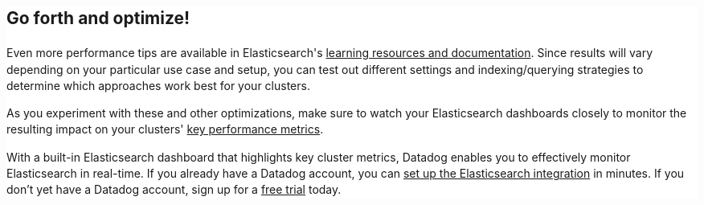 ## Go forth and optimize!
Even more performance tips are available in Elasticsearch's [learning resources and documentation][elasticsearch-docs]. Since results will vary depending on your particular use case and setup, you can test out different settings and indexing/querying strategies to determine which approaches work best for your clusters. 

As you experiment with these and other optimizations, make sure to watch your Elasticsearch dashboards closely to monitor the resulting impact on your clusters' [key performance metrics][part-1-link]. 

With a built-in Elasticsearch dashboard that highlights key cluster metrics, Datadog enables you to effectively monitor Elasticsearch in real-time. If you already have a Datadog account, you can [set up the Elasticsearch integration][dd-config] in minutes. If you don’t yet have a Datadog account, sign up for a <a class="sign-up-trigger" href="#">free trial</a> today.


[part-1-link]: https://www.datadoghq.com/blog/monitor-elasticsearch-performance-metrics
[part-2-link]: https://www.datadoghq.com/blog/collect-elasticsearch-metrics/
[part-3-link]: https://www.datadoghq.com/blog/monitor-elasticsearch-datadog
[hot-threads-docs]: https://www.elastic.co/guide/en/elasticsearch/reference/current/cluster-nodes-hot-threads.html
[snapshot-docs]: https://www.elastic.co/guide/en/elasticsearch/reference/current/modules-snapshots.html
[disk-based-allocation-docs]: https://www.elastic.co/guide/en/elasticsearch/reference/current/disk-allocator.html
[curator-link]: https://github.com/elastic/curator
[elasticdump-page]: https://github.com/taskrabbit/elasticsearch-dump
[optimize-API]: https://www.elastic.co/guide/en/elasticsearch/reference/current/indices-optimize.html
[force-merge-docs]: https://www.elastic.co/guide/en/elasticsearch/reference/current/indices-forcemerge.html
[routing-docs]: https://www.elastic.co/guide/en/elasticsearch/reference/current/mapping-routing-field.html
[elasticsearch-docs]: https://www.elastic.co/learn
[threshold-blog]: https://www.datadoghq.com/blog/tiered-alerts-urgency-aware-alerting/
[elastic-blog]: https://www.elastic.co/blog/performance-considerations-elasticsearch-indexing
[indexing-buffer-docs]: https://www.elastic.co/guide/en/elasticsearch/reference/2.2/indexing-buffer.html
[alias-docs]: https://www.elastic.co/guide/en/elasticsearch/reference/2.0/indices-aliases.html
[rollover-docs]: https://www.elastic.co/guide/en/elasticsearch/reference/master/indices-rollover-index.html
[elasticsearch-dash]: https://app.datadoghq.com/dash/integration/elasticsearch
[dd-config]: https://app.datadoghq.com/account/settings#integrations/elasticsearch
[cluster-update-docs]: https://www.elastic.co/guide/en/elasticsearch/reference/current/cluster-update-settings.html
[update-index-docs]: https://www.elastic.co/guide/en/elasticsearch/reference/current/indices-update-settings.html
[shard-overallocation-docs]: https://www.elastic.co/guide/en/elasticsearch/guide/current/kagillion-shards.html
[translog-settings]: https://www.elastic.co/guide/en/elasticsearch/reference/2.0/index-modules-translog.html
